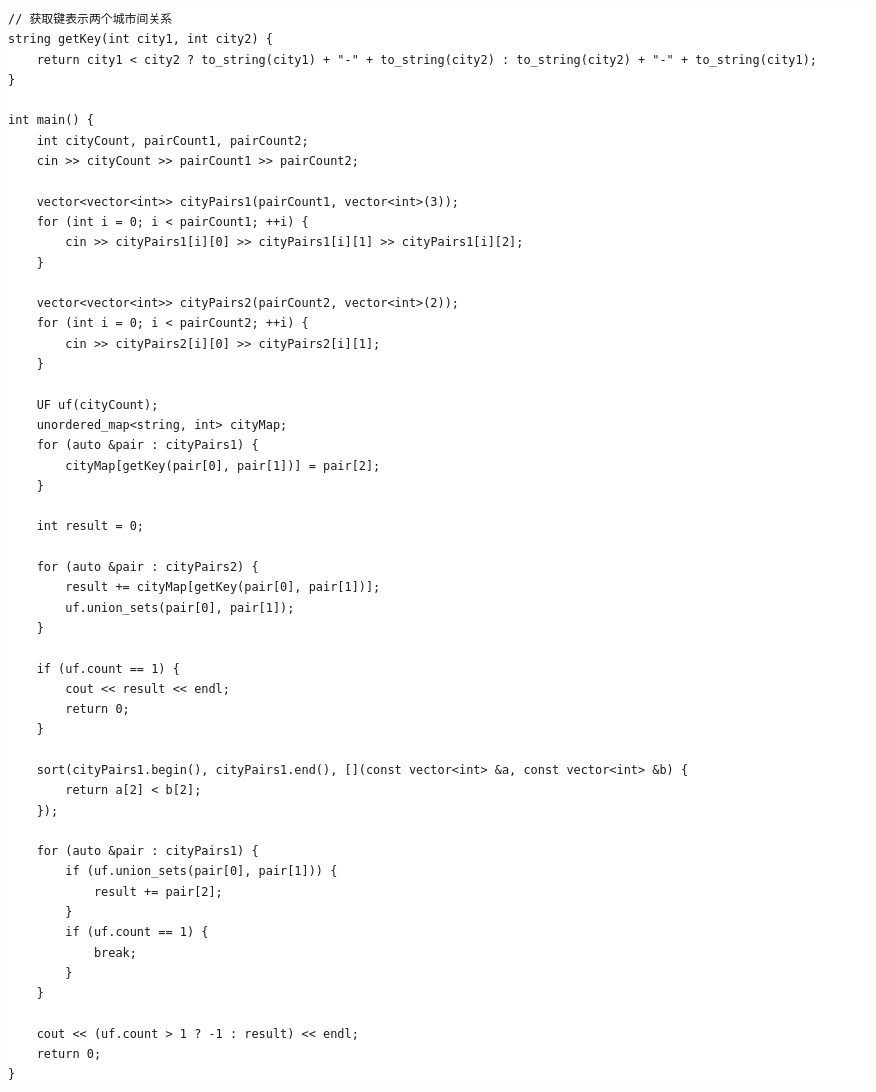     // 获取键表示两个城市间关系
    string getKey(int city1, int city2) {
        return city1 < city2 ? to_string(city1) + "-" + to_string(city2) : to_string(city2) + "-" + to_string(city1);
    }
    
    int main() {
        int cityCount, pairCount1, pairCount2;
        cin >> cityCount >> pairCount1 >> pairCount2;
    
        vector<vector<int>> cityPairs1(pairCount1, vector<int>(3));
        for (int i = 0; i < pairCount1; ++i) {
            cin >> cityPairs1[i][0] >> cityPairs1[i][1] >> cityPairs1[i][2];
        }
    
        vector<vector<int>> cityPairs2(pairCount2, vector<int>(2));
        for (int i = 0; i < pairCount2; ++i) {
            cin >> cityPairs2[i][0] >> cityPairs2[i][1];
        }
    
        UF uf(cityCount);
        unordered_map<string, int> cityMap;
        for (auto &pair : cityPairs1) {
            cityMap[getKey(pair[0], pair[1])] = pair[2];
        }
    
        int result = 0;
    
        for (auto &pair : cityPairs2) {
            result += cityMap[getKey(pair[0], pair[1])];
            uf.union_sets(pair[0], pair[1]);
        }
    
        if (uf.count == 1) {
            cout << result << endl;
            return 0;
        }
    
        sort(cityPairs1.begin(), cityPairs1.end(), [](const vector<int> &a, const vector<int> &b) {
            return a[2] < b[2];
        });
    
        for (auto &pair : cityPairs1) {
            if (uf.union_sets(pair[0], pair[1])) {
                result += pair[2];
            }
            if (uf.count == 1) {
                break;
            }
        }
    
        cout << (uf.count > 1 ? -1 : result) << endl;
        return 0;
    }
    
